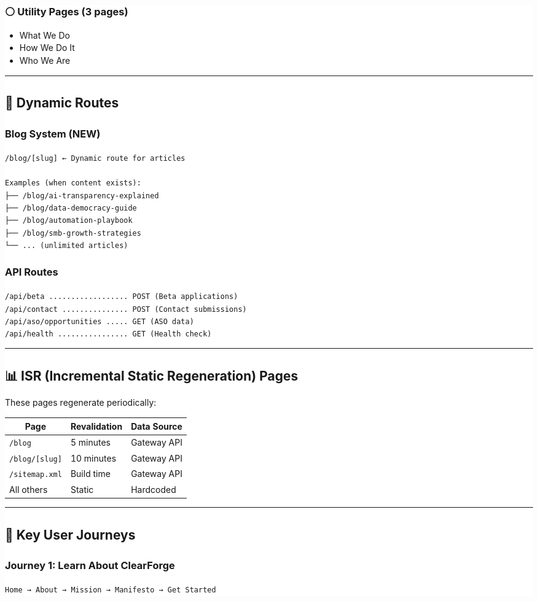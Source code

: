 ### ⚪ Utility Pages (3 pages)
- What We Do
- How We Do It
- Who We Are

---

## 🔗 Dynamic Routes

### Blog System (NEW)
```
/blog/[slug] ← Dynamic route for articles

Examples (when content exists):
├── /blog/ai-transparency-explained
├── /blog/data-democracy-guide
├── /blog/automation-playbook
├── /blog/smb-growth-strategies
└── ... (unlimited articles)
```

### API Routes
```
/api/beta .................. POST (Beta applications)
/api/contact ............... POST (Contact submissions)
/api/aso/opportunities ..... GET (ASO data)
/api/health ................ GET (Health check)
```

---

## 📊 ISR (Incremental Static Regeneration) Pages

These pages regenerate periodically:

| Page | Revalidation | Data Source |
|------|--------------|-------------|
| `/blog` | 5 minutes | Gateway API |
| `/blog/[slug]` | 10 minutes | Gateway API |
| `/sitemap.xml` | Build time | Gateway API |
| All others | Static | Hardcoded |

---

## 🎯 Key User Journeys

### Journey 1: Learn About ClearForge
```
Home → About → Mission → Manifesto → Get Started
```
